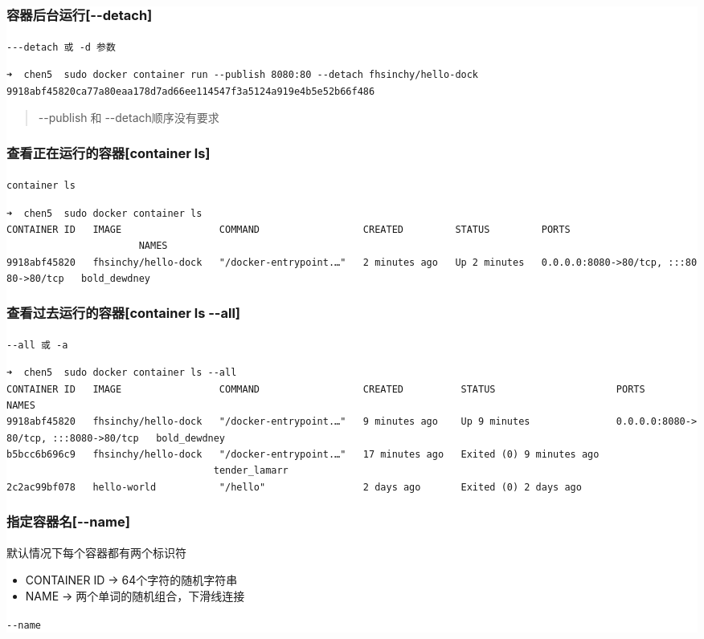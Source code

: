 ### 容器后台运行[--detach]

```shell
---detach 或 -d 参数
```

```shell
➜  chen5  sudo docker container run --publish 8080:80 --detach fhsinchy/hello-dock
9918abf45820ca77a80eaa178d7ad66ee114547f3a5124a919e4b5e52b66f486
```

> --publish 和 --detach顺序没有要求

### 查看正在运行的容器[container ls]

```shell
container ls 
```



```shell
➜  chen5  sudo docker container ls
CONTAINER ID   IMAGE                 COMMAND                  CREATED         STATUS         PORTS
                       NAMES
9918abf45820   fhsinchy/hello-dock   "/docker-entrypoint.…"   2 minutes ago   Up 2 minutes   0.0.0.0:8080->80/tcp, :::8080->80/tcp   bold_dewdney
```

### 查看过去运行的容器[container ls --all]

```shell
--all 或 -a
```



```shell
➜  chen5  sudo docker container ls --all
CONTAINER ID   IMAGE                 COMMAND                  CREATED          STATUS                     PORTS                                   NAMES
9918abf45820   fhsinchy/hello-dock   "/docker-entrypoint.…"   9 minutes ago    Up 9 minutes               0.0.0.0:8080->80/tcp, :::8080->80/tcp   bold_dewdney
b5bcc6b696c9   fhsinchy/hello-dock   "/docker-entrypoint.…"   17 minutes ago   Exited (0) 9 minutes ago
                                    tender_lamarr
2c2ac99bf078   hello-world           "/hello"                 2 days ago       Exited (0) 2 days ago
```

### 指定容器名[--name]

默认情况下每个容器都有两个标识符 

* CONTAINER ID  -> 64个字符的随机字符串
* NAME -> 两个单词的随机组合，下滑线连接

```shell
--name
```
